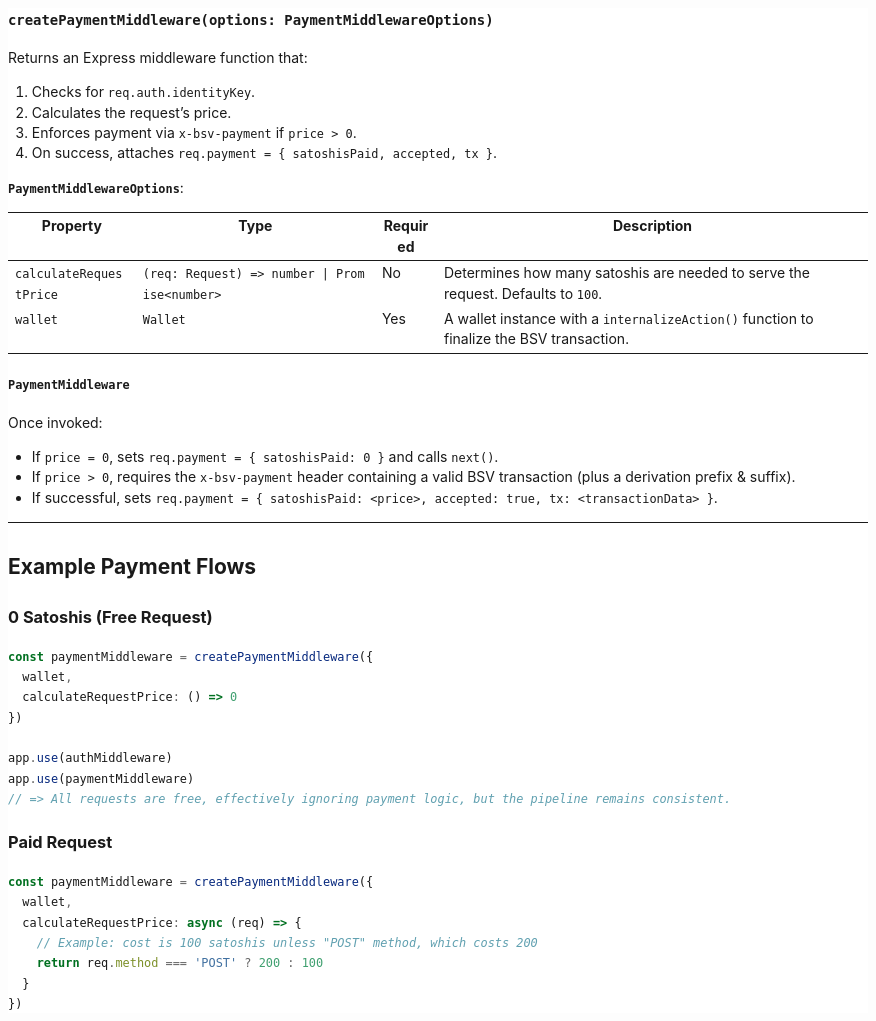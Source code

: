 ### `createPaymentMiddleware(options: PaymentMiddlewareOptions)`

Returns an Express middleware function that:

1. Checks for `req.auth.identityKey`.  
2. Calculates the request’s price.  
3. Enforces payment via `x-bsv-payment` if `price > 0`.  
4. On success, attaches `req.payment = { satoshisPaid, accepted, tx }`.

**`PaymentMiddlewareOptions`**:

| Property                | Type                                 | Required | Description                                                                                                                                           |
|-------------------------|--------------------------------------|----------|-------------------------------------------------------------------------------------------------------------------------------------------------------|
| `calculateRequestPrice` | `(req: Request) => number \| Promise<number>` | No       | Determines how many satoshis are needed to serve the request. Defaults to `100`.                                                                     |
| `wallet`               | `Wallet`                              | Yes      | A wallet instance with a `internalizeAction()` function to finalize the BSV transaction.                                                             |

#### `PaymentMiddleware`

Once invoked:

- If `price = 0`, sets `req.payment = { satoshisPaid: 0 }` and calls `next()`.  
- If `price > 0`, requires the `x-bsv-payment` header containing a valid BSV transaction (plus a derivation prefix & suffix).  
- If successful, sets `req.payment = { satoshisPaid: <price>, accepted: true, tx: <transactionData> }`.

---

## Example Payment Flows

### 0 Satoshis (Free Request)

```ts
const paymentMiddleware = createPaymentMiddleware({
  wallet,
  calculateRequestPrice: () => 0
})

app.use(authMiddleware)
app.use(paymentMiddleware)
// => All requests are free, effectively ignoring payment logic, but the pipeline remains consistent.
```

### Paid Request

```ts
const paymentMiddleware = createPaymentMiddleware({
  wallet,
  calculateRequestPrice: async (req) => {
    // Example: cost is 100 satoshis unless "POST" method, which costs 200
    return req.method === 'POST' ? 200 : 100
  }
})
```
